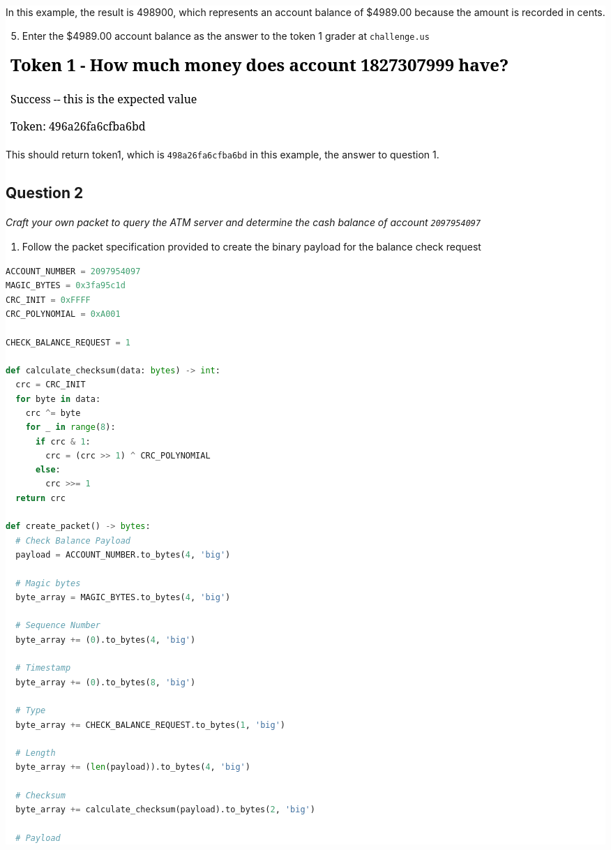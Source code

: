 In this example, the result is 498900, which represents an account balance of $4989.00 because the amount is recorded in cents. 

5. Enter the $4989.00 account balance as the answer to the token 1 grader at `challenge.us`

![Submitting token 1](./img/c23.01.05.png "Submitting token 1")

This should return token1, which is `498a26fa6cfba6bd` in this example, the answer to question 1. 

## Question 2

*Craft your own packet to query the ATM server and determine the cash balance of account `2097954097`*

1. Follow the packet specification provided to create the binary payload for the balance check request

```py
ACCOUNT_NUMBER = 2097954097
MAGIC_BYTES = 0x3fa95c1d
CRC_INIT = 0xFFFF
CRC_POLYNOMIAL = 0xA001

CHECK_BALANCE_REQUEST = 1

def calculate_checksum(data: bytes) -> int:
  crc = CRC_INIT
  for byte in data:
    crc ^= byte
    for _ in range(8):
      if crc & 1:
        crc = (crc >> 1) ^ CRC_POLYNOMIAL
      else:
        crc >>= 1
  return crc

def create_packet() -> bytes:
  # Check Balance Payload
  payload = ACCOUNT_NUMBER.to_bytes(4, 'big')

  # Magic bytes
  byte_array = MAGIC_BYTES.to_bytes(4, 'big')

  # Sequence Number
  byte_array += (0).to_bytes(4, 'big')

  # Timestamp
  byte_array += (0).to_bytes(8, 'big')
  
  # Type
  byte_array += CHECK_BALANCE_REQUEST.to_bytes(1, 'big')

  # Length
  byte_array += (len(payload)).to_bytes(4, 'big')

  # Checksum
  byte_array += calculate_checksum(payload).to_bytes(2, 'big')

  # Payload
```